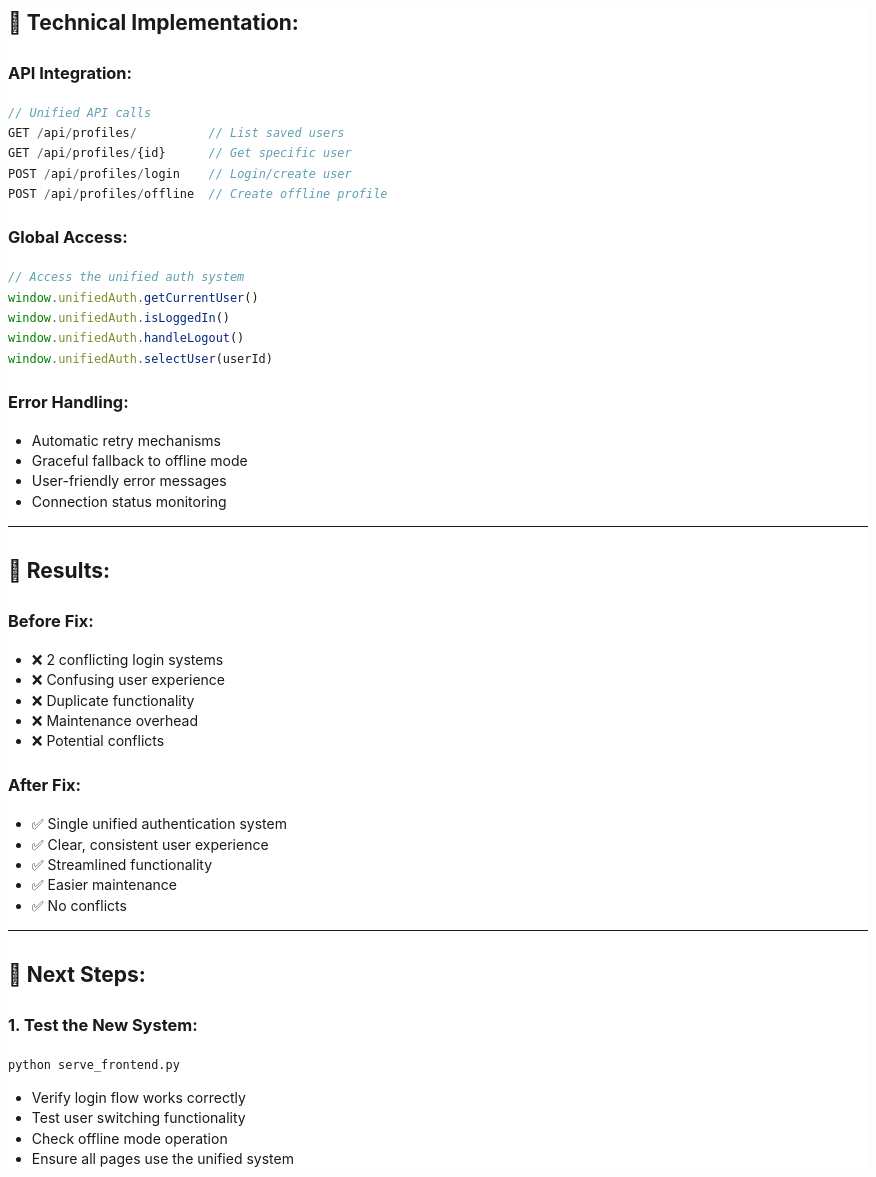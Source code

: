 
## 🔧 **Technical Implementation:**

### **API Integration:**
```javascript
// Unified API calls
GET /api/profiles/          // List saved users
GET /api/profiles/{id}      // Get specific user
POST /api/profiles/login    // Login/create user
POST /api/profiles/offline  // Create offline profile
```

### **Global Access:**
```javascript
// Access the unified auth system
window.unifiedAuth.getCurrentUser()
window.unifiedAuth.isLoggedIn()
window.unifiedAuth.handleLogout()
window.unifiedAuth.selectUser(userId)
```

### **Error Handling:**
- Automatic retry mechanisms
- Graceful fallback to offline mode
- User-friendly error messages
- Connection status monitoring

---

## 🎉 **Results:**

### **Before Fix:**
- ❌ 2 conflicting login systems
- ❌ Confusing user experience
- ❌ Duplicate functionality
- ❌ Maintenance overhead
- ❌ Potential conflicts

### **After Fix:**
- ✅ Single unified authentication system
- ✅ Clear, consistent user experience
- ✅ Streamlined functionality
- ✅ Easier maintenance
- ✅ No conflicts

---

## 🚀 **Next Steps:**

### **1. Test the New System:**
```bash
python serve_frontend.py
```
- Verify login flow works correctly
- Test user switching functionality
- Check offline mode operation
- Ensure all pages use the unified system

